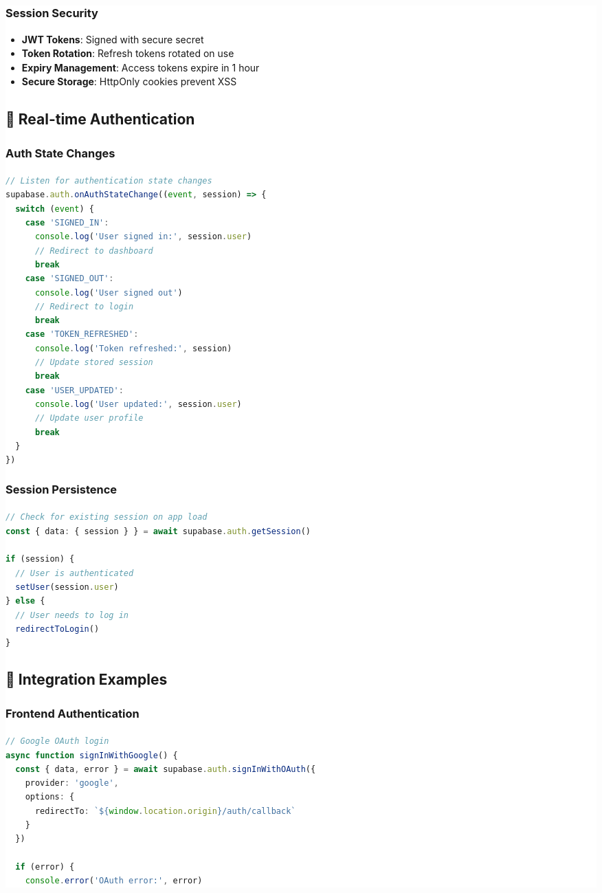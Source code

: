 ### **Session Security**
- **JWT Tokens**: Signed with secure secret
- **Token Rotation**: Refresh tokens rotated on use
- **Expiry Management**: Access tokens expire in 1 hour
- **Secure Storage**: HttpOnly cookies prevent XSS

## 🔄 Real-time Authentication

### **Auth State Changes**
```typescript
// Listen for authentication state changes
supabase.auth.onAuthStateChange((event, session) => {
  switch (event) {
    case 'SIGNED_IN':
      console.log('User signed in:', session.user)
      // Redirect to dashboard
      break
    case 'SIGNED_OUT':
      console.log('User signed out')
      // Redirect to login
      break
    case 'TOKEN_REFRESHED':
      console.log('Token refreshed:', session)
      // Update stored session
      break
    case 'USER_UPDATED':
      console.log('User updated:', session.user)
      // Update user profile
      break
  }
})
```

### **Session Persistence**
```typescript
// Check for existing session on app load
const { data: { session } } = await supabase.auth.getSession()

if (session) {
  // User is authenticated
  setUser(session.user)
} else {
  // User needs to log in
  redirectToLogin()
}
```

## 🔗 Integration Examples

### **Frontend Authentication**
```typescript
// Google OAuth login
async function signInWithGoogle() {
  const { data, error } = await supabase.auth.signInWithOAuth({
    provider: 'google',
    options: {
      redirectTo: `${window.location.origin}/auth/callback`
    }
  })
  
  if (error) {
    console.error('OAuth error:', error)
```